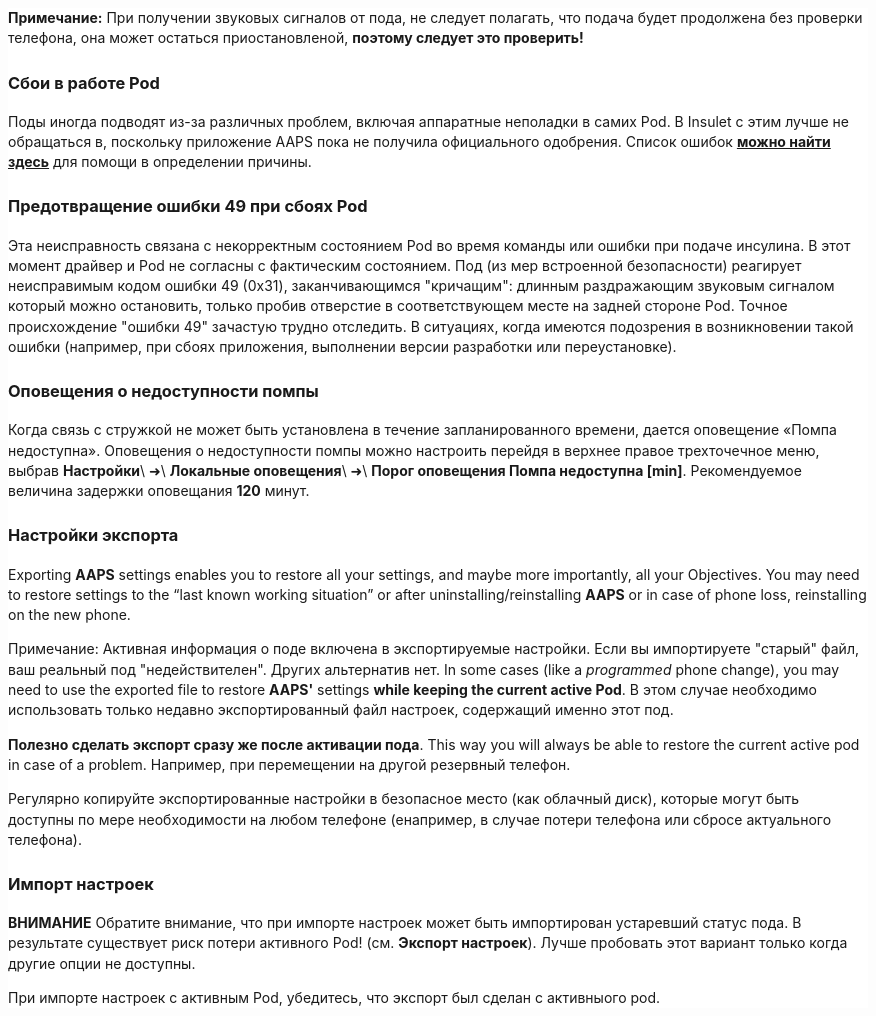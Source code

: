 **Примечание:** При получении звуковых сигналов от пода, не следует полагать, что подача будет продолжена без проверки телефона, она может остаться приостановленой, **поэтому следует это проверить!**

### Сбои в работе Pod

Поды иногда подводят из-за различных проблем, включая аппаратные неполадки в самих Pod. В Insulet с этим лучше не обращаться в, поскольку приложение AAPS пока не получила официального одобрения. Список ошибок [**можно найти здесь**](https://github.com/openaps/openomni/wiki/Fault-event-codes) для помощи в определении причины.

### Предотвращение ошибки 49 при сбоях Pod

Эта неисправность связана с некорректным состоянием Pod во время команды или ошибки при подаче инсулина. В этот момент драйвер и Pod не согласны с фактическим состоянием. Под (из мер встроенной безопасности) реагирует неисправимым кодом ошибки 49 (0x31), заканчивающимся "кричащим": длинным раздражающим звуковым сигналом который можно остановить, только пробив отверстие в соответствующем месте на задней стороне Pod. Точное происхождение "ошибки 49" зачастую трудно отследить. В ситуациях, когда имеются подозрения в возникновении такой ошибки (например, при сбоях приложения, выполнении версии разработки или переустановке).

### Оповещения о недоступности помпы

Когда связь с стружкой не может быть установлена в течение запланированного времени, дается оповещение «Помпа недоступна». Оповещения о недоступности помпы можно настроить перейдя в верхнее правое трехточечное меню, выбрав **Настройки**\ ➜\ **Локальные оповещения**\ ➜\ **Порог оповещения Помпа недоступна [min]**. Рекомендуемое величина задержки оповещания **120** минут.

### Настройки экспорта

Exporting **AAPS** settings enables you to restore all your settings, and maybe more importantly, all your Objectives. You may need to restore settings to the “last known working situation” or after uninstalling/reinstalling **AAPS** or in case of phone loss, reinstalling on the new phone.

Примечание: Активная информация о поде включена в экспортируемые настройки. Если вы импортируете "старый" файл, ваш реальный под "недействителен". Других альтернатив нет. In some cases (like a _programmed_ phone change), you may need to use the exported file to restore **AAPS'** settings **while keeping the current active Pod**. В этом случае необходимо использовать только недавно экспортированный файл настроек, содержащий именно этот под.

**Полезно сделать экспорт сразу же после активации пода**. This way you will always be able to restore the current active pod in case of a problem. Например, при перемещении на другой резервный телефон.

Регулярно копируйте экспортированные настройки в безопасное место (как облачный диск), которые могут быть доступны по мере необходимости на любом телефоне (eнапример, в случае потери телефона или сбросе актуального телефона).

### Импорт настроек

**ВНИМАНИЕ** Обратите внимание, что при импорте настроек может быть импортирован устаревший статус пода. В результате существует риск потери активного Pod! (см. **Экспорт настроек**). Лучше пробовать этот вариант только когда другие опции не доступны.

При импорте настроек с активным Pod, убедитесь, что экспорт был сделан с активныого pod.
